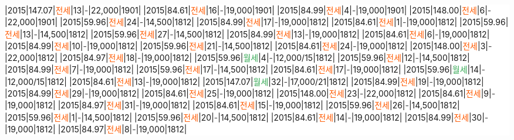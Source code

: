 |2015|147.07|<span style="color:#ff5a00">전세</span>|13|<span style="color:#444444">-</span>|22,000|1901|
|2015|84.61|<span style="color:#ff5a00">전세</span>|16|<span style="color:#444444">-</span>|19,000|1901|
|2015|84.99|<span style="color:#ff5a00">전세</span>|4|<span style="color:#444444">-</span>|19,000|1901|
|2015|148.00|<span style="color:#ff5a00">전세</span>|6|<span style="color:#444444">-</span>|22,000|1901|
|2015|59.96|<span style="color:#ff5a00">전세</span>|24|<span style="color:#444444">-</span>|14,500|1812|
|2015|84.99|<span style="color:#ff5a00">전세</span>|17|<span style="color:#444444">-</span>|19,000|1812|
|2015|84.61|<span style="color:#ff5a00">전세</span>|1|<span style="color:#444444">-</span>|19,000|1812|
|2015|59.96|<span style="color:#ff5a00">전세</span>|13|<span style="color:#444444">-</span>|14,500|1812|
|2015|59.96|<span style="color:#ff5a00">전세</span>|27|<span style="color:#444444">-</span>|14,500|1812|
|2015|84.99|<span style="color:#ff5a00">전세</span>|13|<span style="color:#444444">-</span>|19,000|1812|
|2015|84.61|<span style="color:#ff5a00">전세</span>|6|<span style="color:#444444">-</span>|19,000|1812|
|2015|84.99|<span style="color:#ff5a00">전세</span>|10|<span style="color:#444444">-</span>|19,000|1812|
|2015|59.96|<span style="color:#ff5a00">전세</span>|21|<span style="color:#444444">-</span>|14,500|1812|
|2015|84.61|<span style="color:#ff5a00">전세</span>|24|<span style="color:#444444">-</span>|19,000|1812|
|2015|148.00|<span style="color:#ff5a00">전세</span>|3|<span style="color:#444444">-</span>|22,000|1812|
|2015|84.97|<span style="color:#ff5a00">전세</span>|18|<span style="color:#444444">-</span>|19,000|1812|
|2015|59.96|<span style="color:#34a853">월세</span>|4|<span style="color:#444444">-</span>|12,000/15|1812|
|2015|59.96|<span style="color:#ff5a00">전세</span>|12|<span style="color:#444444">-</span>|14,500|1812|
|2015|84.99|<span style="color:#ff5a00">전세</span>|7|<span style="color:#444444">-</span>|19,000|1812|
|2015|59.96|<span style="color:#ff5a00">전세</span>|17|<span style="color:#444444">-</span>|14,500|1812|
|2015|84.61|<span style="color:#ff5a00">전세</span>|17|<span style="color:#444444">-</span>|19,000|1812|
|2015|59.96|<span style="color:#34a853">월세</span>|14|<span style="color:#444444">-</span>|12,000/15|1812|
|2015|84.61|<span style="color:#ff5a00">전세</span>|13|<span style="color:#444444">-</span>|19,000|1812|
|2015|147.07|<span style="color:#34a853">월세</span>|32|<span style="color:#444444">-</span>|17,000/21|1812|
|2015|84.99|<span style="color:#ff5a00">전세</span>|19|<span style="color:#444444">-</span>|19,000|1812|
|2015|84.99|<span style="color:#ff5a00">전세</span>|29|<span style="color:#444444">-</span>|19,000|1812|
|2015|84.61|<span style="color:#ff5a00">전세</span>|25|<span style="color:#444444">-</span>|19,000|1812|
|2015|148.00|<span style="color:#ff5a00">전세</span>|23|<span style="color:#444444">-</span>|22,000|1812|
|2015|84.61|<span style="color:#ff5a00">전세</span>|9|<span style="color:#444444">-</span>|19,000|1812|
|2015|84.97|<span style="color:#ff5a00">전세</span>|31|<span style="color:#444444">-</span>|19,000|1812|
|2015|84.61|<span style="color:#ff5a00">전세</span>|15|<span style="color:#444444">-</span>|19,000|1812|
|2015|59.96|<span style="color:#ff5a00">전세</span>|26|<span style="color:#444444">-</span>|14,500|1812|
|2015|59.96|<span style="color:#ff5a00">전세</span>|1|<span style="color:#444444">-</span>|14,500|1812|
|2015|59.96|<span style="color:#ff5a00">전세</span>|20|<span style="color:#444444">-</span>|14,500|1812|
|2015|84.61|<span style="color:#ff5a00">전세</span>|14|<span style="color:#444444">-</span>|19,000|1812|
|2015|84.99|<span style="color:#ff5a00">전세</span>|30|<span style="color:#444444">-</span>|19,000|1812|
|2015|84.97|<span style="color:#ff5a00">전세</span>|8|<span style="color:#444444">-</span>|19,000|1812|